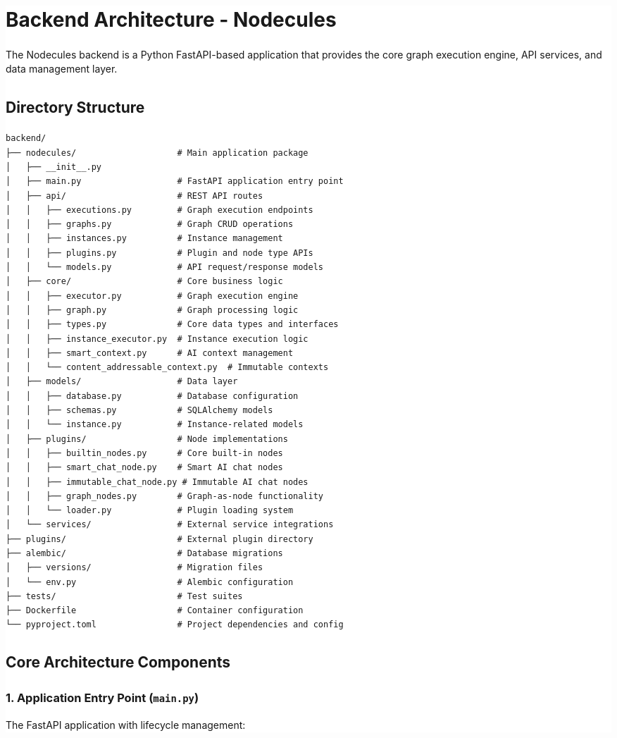 # Backend Architecture - Nodecules

The Nodecules backend is a Python FastAPI-based application that provides the core graph execution engine, API services, and data management layer.

## Directory Structure

```
backend/
├── nodecules/                    # Main application package
│   ├── __init__.py
│   ├── main.py                   # FastAPI application entry point
│   ├── api/                      # REST API routes
│   │   ├── executions.py         # Graph execution endpoints
│   │   ├── graphs.py             # Graph CRUD operations
│   │   ├── instances.py          # Instance management
│   │   ├── plugins.py            # Plugin and node type APIs
│   │   └── models.py             # API request/response models
│   ├── core/                     # Core business logic
│   │   ├── executor.py           # Graph execution engine
│   │   ├── graph.py              # Graph processing logic
│   │   ├── types.py              # Core data types and interfaces
│   │   ├── instance_executor.py  # Instance execution logic
│   │   ├── smart_context.py      # AI context management
│   │   └── content_addressable_context.py  # Immutable contexts
│   ├── models/                   # Data layer
│   │   ├── database.py           # Database configuration
│   │   ├── schemas.py            # SQLAlchemy models
│   │   └── instance.py           # Instance-related models
│   ├── plugins/                  # Node implementations
│   │   ├── builtin_nodes.py      # Core built-in nodes
│   │   ├── smart_chat_node.py    # Smart AI chat nodes
│   │   ├── immutable_chat_node.py # Immutable AI chat nodes
│   │   ├── graph_nodes.py        # Graph-as-node functionality
│   │   └── loader.py             # Plugin loading system
│   └── services/                 # External service integrations
├── plugins/                      # External plugin directory
├── alembic/                      # Database migrations
│   ├── versions/                 # Migration files
│   └── env.py                    # Alembic configuration
├── tests/                        # Test suites
├── Dockerfile                    # Container configuration
└── pyproject.toml                # Project dependencies and config
```

## Core Architecture Components

### 1. Application Entry Point (`main.py`)

The FastAPI application with lifecycle management:
